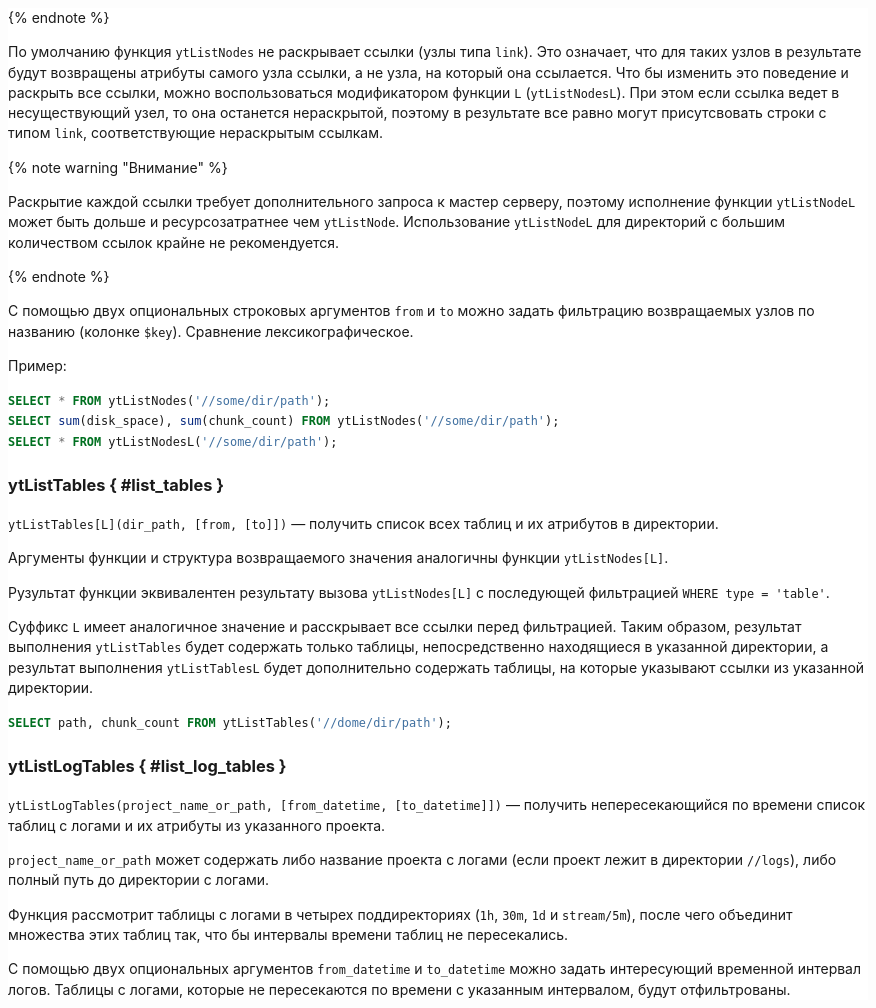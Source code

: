   {% endnote %}

  По умолчанию функция `ytListNodes` не раскрывает ссылки (узлы типа `link`). Это означает, что для таких узлов в результате будут возвращены атрибуты самого узла ссылки, а не узла, на который она ссылается. Что бы изменить это поведение и раскрыть все ссылки, можно воспользоваться модификатором функции `L` (`ytListNodesL`). При этом если ссылка ведет в несуществующий узел, то она останется нераскрытой, поэтому в результате все равно могут присутсвовать строки с типом `link`, соответствующие нераскрытым ссылкам.
  
  {% note warning "Внимание" %}

  Раскрытие каждой ссылки требует дополнительного запроса к мастер серверу, поэтому исполнение функции `ytListNodeL` может быть дольше и ресурсозатратнее чем `ytListNode`. Использование `ytListNodeL` для директорий с большим количеством ссылок крайне не рекомендуется.

  {% endnote %}

  С помощью двух опциональных строковых аргументов `from` и `to` можно задать фильтрацию возвращаемых узлов по названию (колонке `$key`). Сравнение лексикографическое.

  Пример:
  ```sql
  SELECT * FROM ytListNodes('//some/dir/path');
  SELECT sum(disk_space), sum(chunk_count) FROM ytListNodes('//some/dir/path');
  SELECT * FROM ytListNodesL('//some/dir/path');
  ```

### ytListTables { #list_tables }
  `ytListTables[L](dir_path, [from, [to]])` &mdash; получить список всех таблиц и их атрибутов в директории.

  Аргументы функции и структура возвращаемого значения аналогичны функции `ytListNodes[L]`.

  Рузультат функции эквивалентен результату вызова `ytListNodes[L]` с последующей фильтрацией `WHERE type = 'table'`.

  Суффикс `L` имеет аналогичное значение и расскрывает все ссылки перед фильтрацией. Таким образом, результат выполнения `ytListTables` будет содержать только таблицы, непосредственно находящиеся в указанной директории, а результат выполнения `ytListTablesL` будет дополнительно содержать таблицы, на которые указывают ссылки из указанной директории.

  ```sql
  SELECT path, chunk_count FROM ytListTables('//dome/dir/path');
  ```

### ytListLogTables { #list_log_tables }
  `ytListLogTables(project_name_or_path, [from_datetime, [to_datetime]])` &mdash; получить непересекающийся по времени список таблиц с логами и их атрибуты из указанного проекта.

  `project_name_or_path` может содержать либо название проекта с логами (если проект лежит в директории `//logs`), либо полный путь до директории с логами.

  Функция рассмотрит таблицы с логами в четырех поддиректориях (`1h`, `30m`, `1d` и `stream/5m`), после чего объединит множества этих таблиц так, что бы интервалы времени таблиц не пересекались.

  С помощью двух опциональных аргументов `from_datetime` и `to_datetime` можно задать интересующий временной интервал логов. Таблицы с логами, которые не пересекаются по времени с указанным интервалом, будут отфильтрованы.
